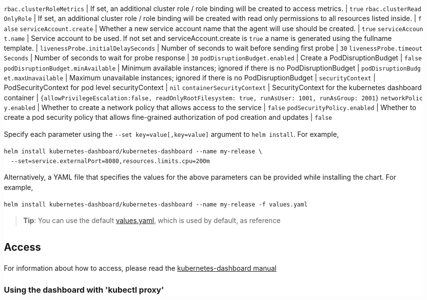`rbac.clusterRoleMetrics`                       | If set, an additional cluster role / role binding will be created to access metrics.                                             | `true`
`rbac.clusterReadOnlyRole`                      | If set, an additional cluster role / role binding will be created with read only permissions to all resources listed inside.     | `false`
`serviceAccount.create`                         | Whether a new service account name that the agent will use should be created.                                                    | `true`
`serviceAccount.name`                           | Service account to be used. If not set and serviceAccount.create is `true` a name is generated using the fullname template.      |
`livenessProbe.initialDelaySeconds`             | Number of seconds to wait before sending first probe                                                                             | `30`
`livenessProbe.timeoutSeconds`                  | Number of seconds to wait for probe response                                                                                     | `30`
`podDisruptionBudget.enabled`                   | Create a PodDisruptionBudget                                                                                                     | `false`
`podDisruptionBudget.minAvailable`              | Minimum available instances; ignored if there is no PodDisruptionBudget                                                          |
`podDisruptionBudget.maxUnavailable`            | Maximum unavailable instances; ignored if there is no PodDisruptionBudget                                                        |
`securityContext`                               | PodSecurityContext for pod level securityContext                                                                                 | `nil`
`containerSecurityContext`                      | SecurityContext for the kubernetes dashboard container                                                                           | `{allowPrivilegeEscalation:false, readOnlyRootFilesystem: true, runAsUser: 1001, runAsGroup: 2001}`
`networkPolicy.enabled`                         | Whether to create a network policy that allows access to the service                                                             | `false`
`podSecurityPolicy.enabled`                     | Whether to create a pod security policy that allows fine-grained authorization of pod creation and updates                       | `false`



Specify each parameter using the `--set key=value[,key=value]` argument to `helm install`. For example,

```console
helm install kubernetes-dashboard/kubernetes-dashboard --name my-release \
  --set=service.externalPort=8080,resources.limits.cpu=200m
```

Alternatively, a YAML file that specifies the values for the above parameters can be provided while installing the chart. For example,

```console
helm install kubernetes-dashboard/kubernetes-dashboard --name my-release -f values.yaml
```

> **Tip**: You can use the default [values.yaml](values.yaml), which is used by default, as reference

## Access

For information about how to access, please read the [kubernetes-dashboard manual](https://github.com/kubernetes/dashboard)

### Using the dashboard with 'kubectl proxy'

